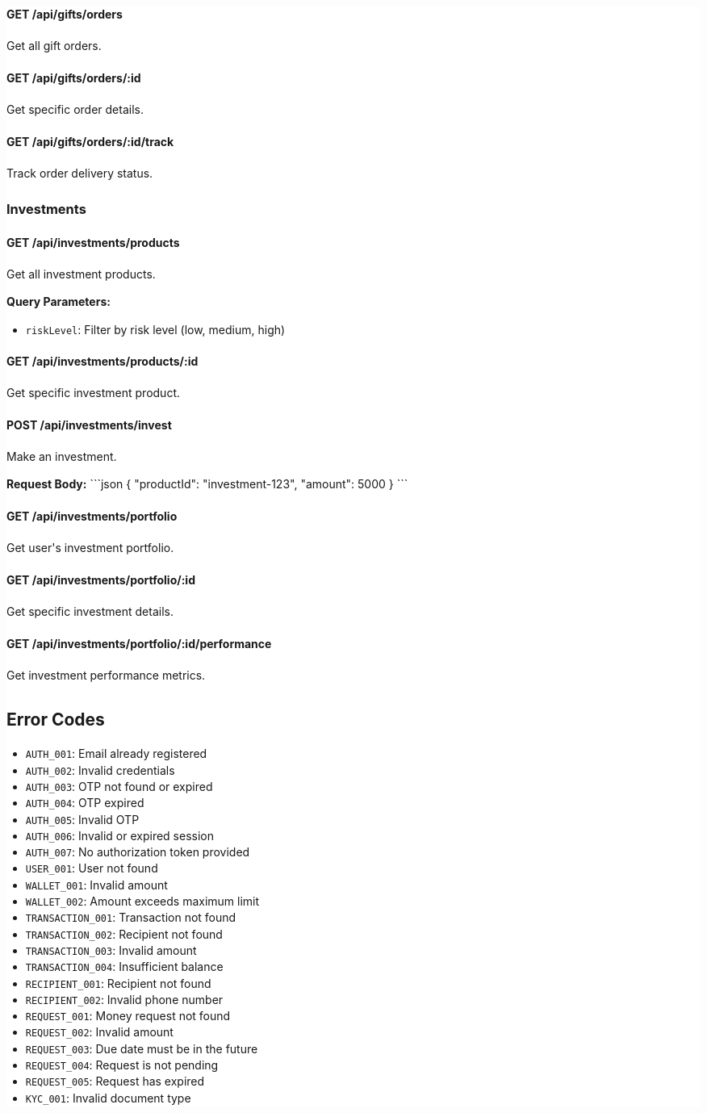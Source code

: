#### GET /api/gifts/orders
Get all gift orders.

#### GET /api/gifts/orders/:id
Get specific order details.

#### GET /api/gifts/orders/:id/track
Track order delivery status.

### Investments

#### GET /api/investments/products
Get all investment products.

**Query Parameters:**
- `riskLevel`: Filter by risk level (low, medium, high)

#### GET /api/investments/products/:id
Get specific investment product.

#### POST /api/investments/invest
Make an investment.

**Request Body:**
\`\`\`json
{
  "productId": "investment-123",
  "amount": 5000
}
\`\`\`

#### GET /api/investments/portfolio
Get user's investment portfolio.

#### GET /api/investments/portfolio/:id
Get specific investment details.

#### GET /api/investments/portfolio/:id/performance
Get investment performance metrics.

## Error Codes

- `AUTH_001`: Email already registered
- `AUTH_002`: Invalid credentials
- `AUTH_003`: OTP not found or expired
- `AUTH_004`: OTP expired
- `AUTH_005`: Invalid OTP
- `AUTH_006`: Invalid or expired session
- `AUTH_007`: No authorization token provided
- `USER_001`: User not found
- `WALLET_001`: Invalid amount
- `WALLET_002`: Amount exceeds maximum limit
- `TRANSACTION_001`: Transaction not found
- `TRANSACTION_002`: Recipient not found
- `TRANSACTION_003`: Invalid amount
- `TRANSACTION_004`: Insufficient balance
- `RECIPIENT_001`: Recipient not found
- `RECIPIENT_002`: Invalid phone number
- `REQUEST_001`: Money request not found
- `REQUEST_002`: Invalid amount
- `REQUEST_003`: Due date must be in the future
- `REQUEST_004`: Request is not pending
- `REQUEST_005`: Request has expired
- `KYC_001`: Invalid document type